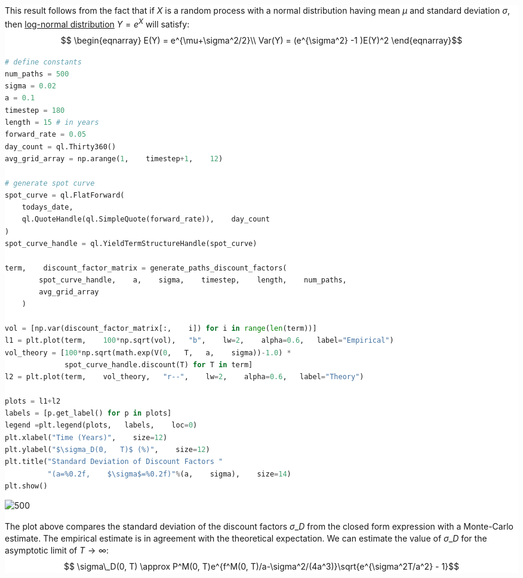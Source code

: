 This result follows from the fact that if $X$ is a random process with a normal distribution having mean $\mu$ and standard deviation $\sigma$,  then [log-normal distribution](http://en.wikipedia.org/wiki/Log-normal_distribution) $Y=e^X$ will satisfy:$$ \begin{eqnarray} E(Y) = e^{\mu+\sigma^2/2}\\ Var(Y) = (e^{\sigma^2} -1 )E(Y)^2 \end{eqnarray}$$
```python
# define constants
num_paths = 500
sigma = 0.02
a = 0.1
timestep = 180
length = 15 # in years
forward_rate = 0.05
day_count = ql.Thirty360()
avg_grid_array = np.arange(1,    timestep+1,    12)

# generate spot curve
spot_curve = ql.FlatForward(
    todays_date,   
    ql.QuoteHandle(ql.SimpleQuote(forward_rate)),    day_count
)
spot_curve_handle = ql.YieldTermStructureHandle(spot_curve)

term,    discount_factor_matrix = generate_paths_discount_factors(
        spot_curve_handle,    a,    sigma,    timestep,    length,    num_paths,   
        avg_grid_array
    )

vol = [np.var(discount_factor_matrix[:,    i]) for i in range(len(term))]
l1 = plt.plot(term,    100*np.sqrt(vol),   "b",    lw=2,    alpha=0.6,   label="Empirical")
vol_theory = [100*np.sqrt(math.exp(V(0,   T,   a,    sigma))-1.0) * 
              spot_curve_handle.discount(T) for T in term]
l2 = plt.plot(term,    vol_theory,   "r--",    lw=2,    alpha=0.6,   label="Theory")

plots = l1+l2
labels = [p.get_label() for p in plots]
legend =plt.legend(plots,   labels,    loc=0)
plt.xlabel("Time (Years)",    size=12)
plt.ylabel("$\sigma_D(0,   T)$ (%)",    size=12)
plt.title("Standard Deviation of Discount Factors "
          "(a=%0.2f,    $\sigma$=%0.2f)"%(a,    sigma),    size=14)
plt.show()
```

 ![500](standard_deviation_of_discount_factors%201.png)

The plot above compares the standard deviation of the discount factors $\sigma\_D$ from the closed form expression with a Monte-Carlo estimate. The empirical estimate is in agreement with the theoretical expectation. We can estimate the value of $\sigma\_D$ for the asymptotic limit of $T\rightarrow\infty$:
$$ \sigma\_D(0,     T) \approx P^M(0,    T)e^{f^M(0,    T)/a-\sigma^2/(4a^3)}\sqrt{e^{\sigma^2T/a^2} - 1}$$
